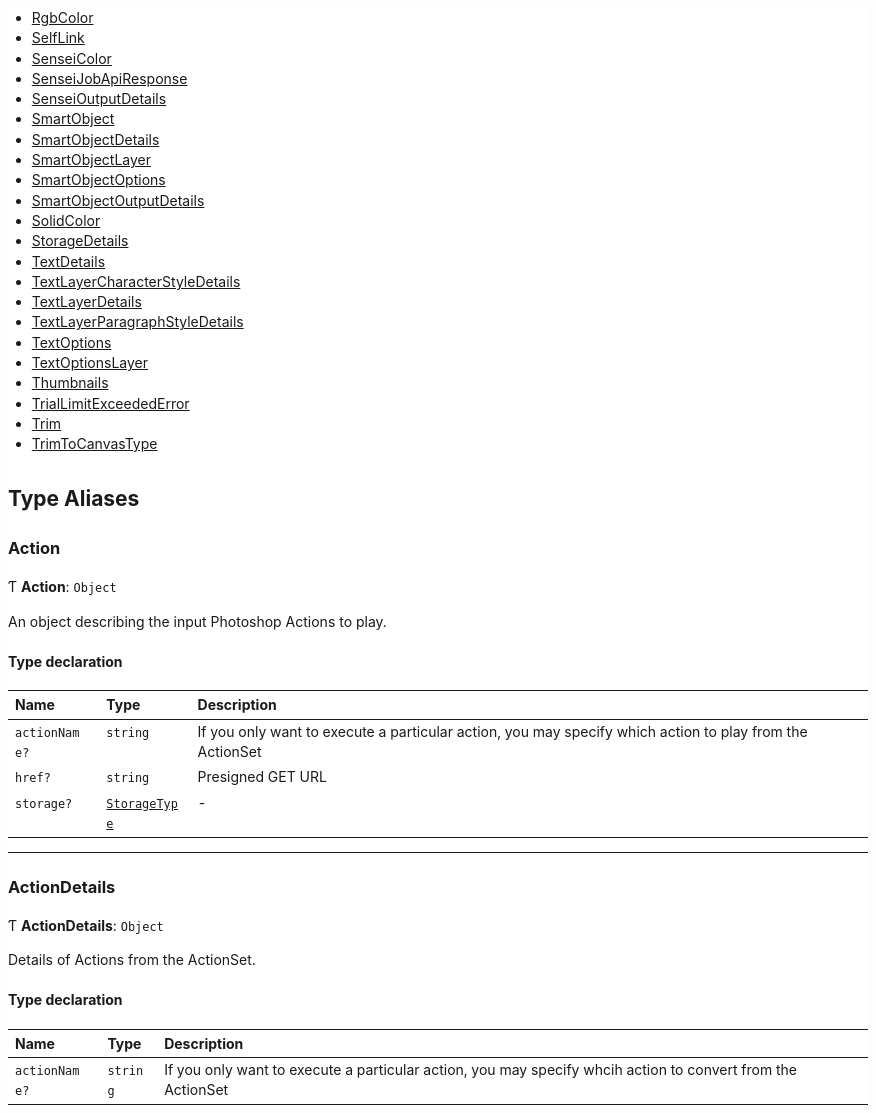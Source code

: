 - [RgbColor](index.md#rgbcolor)
- [SelfLink](index.md#selflink)
- [SenseiColor](index.md#senseicolor)
- [SenseiJobApiResponse](index.md#senseijobapiresponse)
- [SenseiOutputDetails](index.md#senseioutputdetails)
- [SmartObject](index.md#smartobject)
- [SmartObjectDetails](index.md#smartobjectdetails)
- [SmartObjectLayer](index.md#smartobjectlayer)
- [SmartObjectOptions](index.md#smartobjectoptions)
- [SmartObjectOutputDetails](index.md#smartobjectoutputdetails)
- [SolidColor](index.md#solidcolor)
- [StorageDetails](index.md#storagedetails)
- [TextDetails](index.md#textdetails)
- [TextLayerCharacterStyleDetails](index.md#textlayercharacterstyledetails)
- [TextLayerDetails](index.md#textlayerdetails)
- [TextLayerParagraphStyleDetails](index.md#textlayerparagraphstyledetails)
- [TextOptions](index.md#textoptions)
- [TextOptionsLayer](index.md#textoptionslayer)
- [Thumbnails](index.md#thumbnails)
- [TrialLimitExceededError](index.md#triallimitexceedederror)
- [Trim](index.md#trim)
- [TrimToCanvasType](index.md#trimtocanvastype)

## Type Aliases

### Action

Ƭ **Action**: `Object`

An object describing the input Photoshop Actions to play.

#### Type declaration

| Name | Type | Description |
| :------ | :------ | :------ |
| `actionName?` | `string` | If you only want to execute a particular action, you may specify which action to play from the ActionSet |
| `href?` | `string` | Presigned GET URL |
| `storage?` | [`StorageType`](enums/StorageType.md) | - |

___

### ActionDetails

Ƭ **ActionDetails**: `Object`

Details of Actions from the ActionSet.

#### Type declaration

| Name | Type | Description |
| :------ | :------ | :------ |
| `actionName?` | `string` | If you only want to execute a particular action, you may specify whcih action to convert from the ActionSet |
